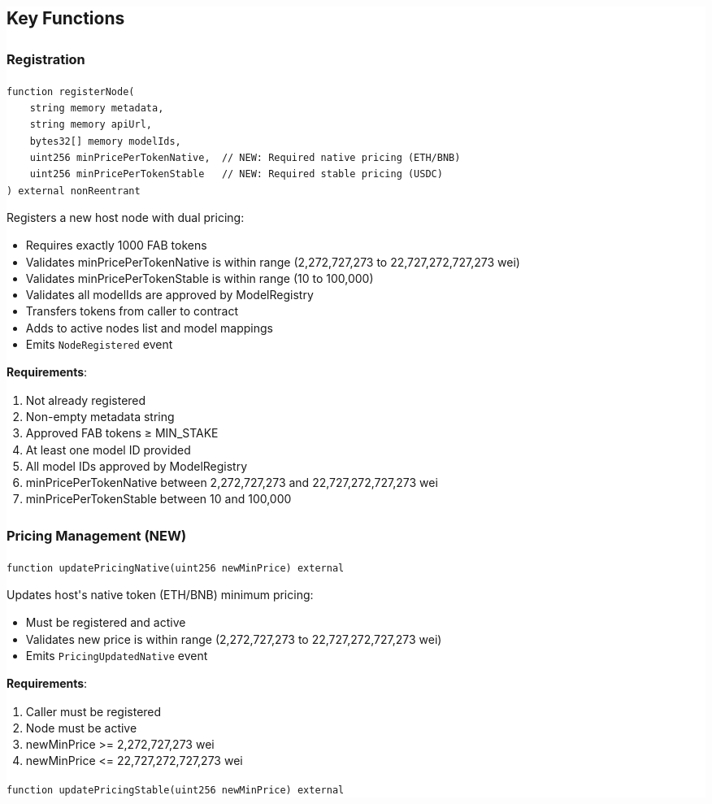 ```solidity
```

## Key Functions

### Registration

```solidity
function registerNode(
    string memory metadata,
    string memory apiUrl,
    bytes32[] memory modelIds,
    uint256 minPricePerTokenNative,  // NEW: Required native pricing (ETH/BNB)
    uint256 minPricePerTokenStable   // NEW: Required stable pricing (USDC)
) external nonReentrant
```

Registers a new host node with dual pricing:
- Requires exactly 1000 FAB tokens
- Validates minPricePerTokenNative is within range (2,272,727,273 to 22,727,272,727,273 wei)
- Validates minPricePerTokenStable is within range (10 to 100,000)
- Validates all modelIds are approved by ModelRegistry
- Transfers tokens from caller to contract
- Adds to active nodes list and model mappings
- Emits `NodeRegistered` event

**Requirements**:
1. Not already registered
2. Non-empty metadata string
3. Approved FAB tokens ≥ MIN_STAKE
4. At least one model ID provided
5. All model IDs approved by ModelRegistry
6. minPricePerTokenNative between 2,272,727,273 and 22,727,272,727,273 wei
7. minPricePerTokenStable between 10 and 100,000

### Pricing Management (NEW)

```solidity
function updatePricingNative(uint256 newMinPrice) external
```

Updates host's native token (ETH/BNB) minimum pricing:
- Must be registered and active
- Validates new price is within range (2,272,727,273 to 22,727,272,727,273 wei)
- Emits `PricingUpdatedNative` event

**Requirements**:
1. Caller must be registered
2. Node must be active
3. newMinPrice >= 2,272,727,273 wei
4. newMinPrice <= 22,727,272,727,273 wei

```solidity
function updatePricingStable(uint256 newMinPrice) external
```
